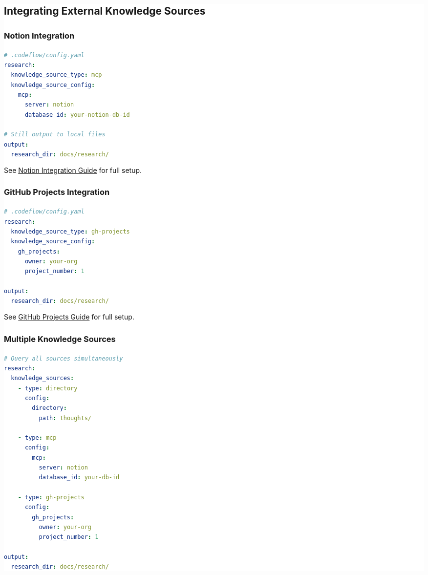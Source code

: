 
## Integrating External Knowledge Sources

### Notion Integration

```yaml
# .codeflow/config.yaml
research:
  knowledge_source_type: mcp
  knowledge_source_config:
    mcp:
      server: notion
      database_id: your-notion-db-id
      
# Still output to local files
output:
  research_dir: docs/research/
```

See [Notion Integration Guide](examples/config/notion-integration.yaml) for full setup.

### GitHub Projects Integration

```yaml
# .codeflow/config.yaml
research:
  knowledge_source_type: gh-projects
  knowledge_source_config:
    gh_projects:
      owner: your-org
      project_number: 1
      
output:
  research_dir: docs/research/
```

See [GitHub Projects Guide](examples/config/github-projects.yaml) for full setup.

### Multiple Knowledge Sources

```yaml
# Query all sources simultaneously
research:
  knowledge_sources:
    - type: directory
      config:
        directory:
          path: thoughts/
    
    - type: mcp
      config:
        mcp:
          server: notion
          database_id: your-db-id
    
    - type: gh-projects
      config:
        gh_projects:
          owner: your-org
          project_number: 1

output:
  research_dir: docs/research/
```

